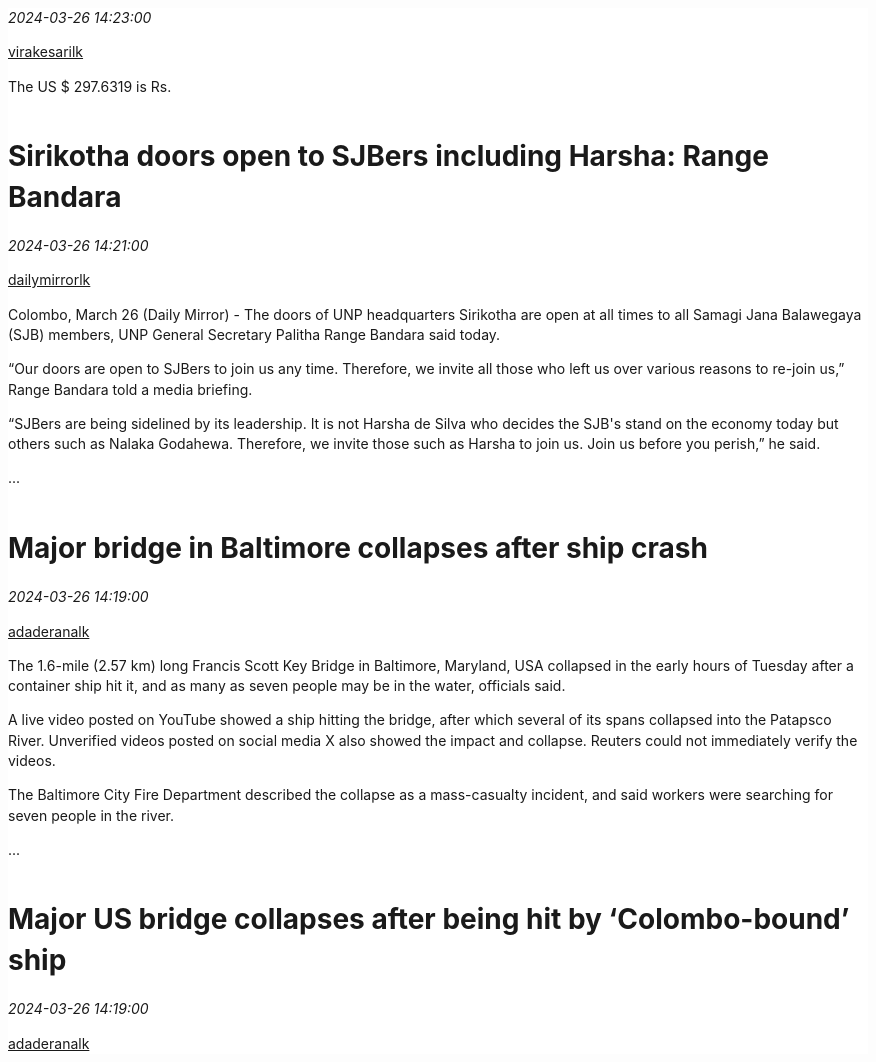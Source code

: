 *2024-03-26 14:23:00*

[virakesarilk](https://www.virakesari.lk/article/179746)

The US $ 297.6319 is Rs.



# Sirikotha doors open to SJBers including Harsha: Range Bandara

*2024-03-26 14:21:00*

[dailymirrorlk](https://www.dailymirror.lk/breaking-news/Sirikotha-doors-open-to-SJBers-including-Harsha-Range-Bandara/108-279633)

Colombo, March 26 (Daily Mirror) - The doors of UNP headquarters Sirikotha are open at all times to all Samagi Jana Balawegaya (SJB) members, UNP General Secretary Palitha Range Bandara said today.

“Our doors are open to SJBers to join us any time. Therefore, we invite all those who left us over various reasons to re-join us,” Range Bandara told a media briefing.

“SJBers are being sidelined by its leadership. It is not Harsha de Silva who decides the SJB's stand on the economy today but others such as Nalaka Godahewa. Therefore, we invite those such as Harsha to join us. Join us before you perish,” he said.

...



# Major bridge in Baltimore collapses after ship crash

*2024-03-26 14:19:00*

[adaderanalk](https://www.adaderana.lk/news/98214/major-bridge-in-baltimore-collapses-after-ship-crash)

The 1.6-mile (2.57 km) long Francis Scott Key Bridge in Baltimore, Maryland, USA collapsed in the early hours of Tuesday after a container ship hit it, and as many as seven people may be in the water, officials said.

A live video posted on YouTube showed a ship hitting the bridge, after which several of its spans collapsed into the Patapsco River. Unverified videos posted on social media X also showed the impact and collapse. Reuters could not immediately verify the videos.

The Baltimore City Fire Department described the collapse as a mass-casualty incident, and said workers were searching for seven people in the river.

...



# Major US bridge collapses after being hit by ‘Colombo-bound’ ship

*2024-03-26 14:19:00*

[adaderanalk](https://www.adaderana.lk/news/98214/major-us-bridge-collapses-after-being-hit-by-colombo-bound-ship)
